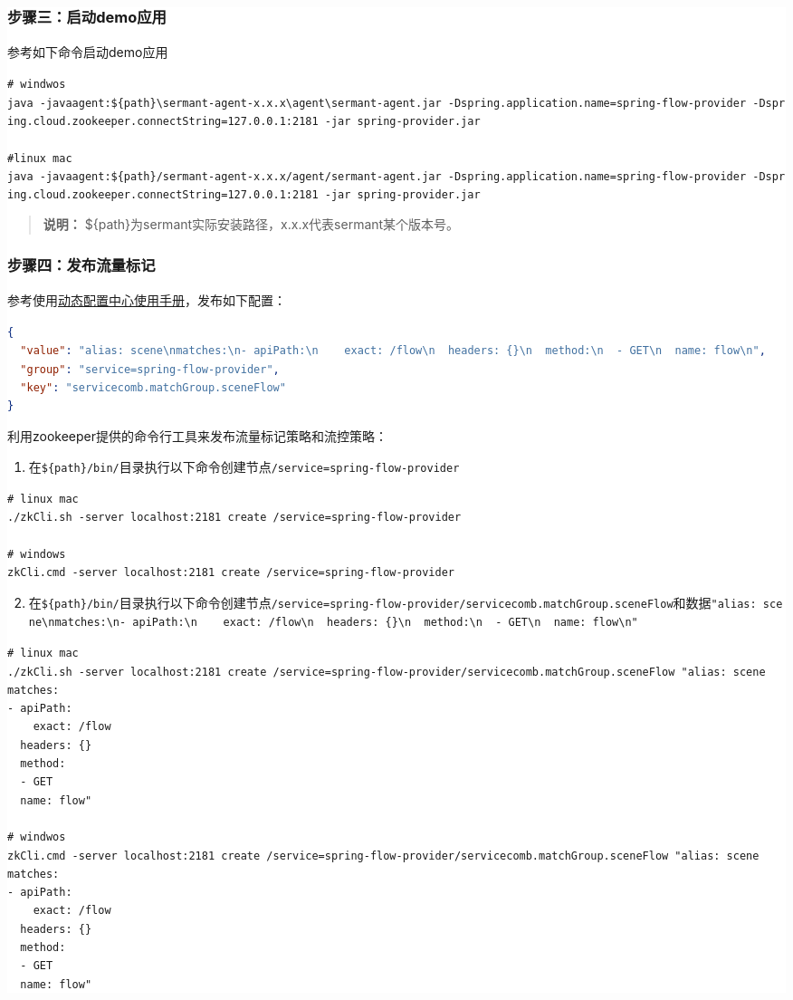 ### 步骤三：启动demo应用

参考如下命令启动demo应用

```shell
# windwos
java -javaagent:${path}\sermant-agent-x.x.x\agent\sermant-agent.jar -Dspring.application.name=spring-flow-provider -Dspring.cloud.zookeeper.connectString=127.0.0.1:2181 -jar spring-provider.jar

#linux mac
java -javaagent:${path}/sermant-agent-x.x.x/agent/sermant-agent.jar -Dspring.application.name=spring-flow-provider -Dspring.cloud.zookeeper.connectString=127.0.0.1:2181 -jar spring-provider.jar
```

> **说明：** ${path}为sermant实际安装路径，x.x.x代表sermant某个版本号。

### 步骤四：发布流量标记

参考使用[动态配置中心使用手册](../user-guide/configuration-center.md)，发布如下配置：

```json
{
  "value": "alias: scene\nmatches:\n- apiPath:\n    exact: /flow\n  headers: {}\n  method:\n  - GET\n  name: flow\n",
  "group": "service=spring-flow-provider",
  "key": "servicecomb.matchGroup.sceneFlow"
}
```

利用zookeeper提供的命令行工具来发布流量标记策略和流控策略：

1. 在`${path}/bin/`目录执行以下命令创建节点`/service=spring-flow-provider`

```shell
# linux mac
./zkCli.sh -server localhost:2181 create /service=spring-flow-provider

# windows
zkCli.cmd -server localhost:2181 create /service=spring-flow-provider
```

2. 在`${path}/bin/`目录执行以下命令创建节点`/service=spring-flow-provider/servicecomb.matchGroup.sceneFlow`和数据`"alias: scene\nmatches:\n- apiPath:\n    exact: /flow\n  headers: {}\n  method:\n  - GET\n  name: flow\n"`

```shell
# linux mac
./zkCli.sh -server localhost:2181 create /service=spring-flow-provider/servicecomb.matchGroup.sceneFlow "alias: scene
matches:
- apiPath:
    exact: /flow
  headers: {}
  method:
  - GET
  name: flow"
  
# windwos
zkCli.cmd -server localhost:2181 create /service=spring-flow-provider/servicecomb.matchGroup.sceneFlow "alias: scene
matches:
- apiPath:
    exact: /flow
  headers: {}
  method:
  - GET
  name: flow"
```
